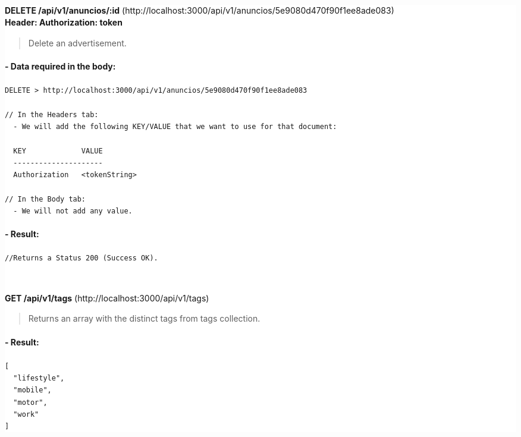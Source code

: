 **DELETE /api/v1/anuncios/:id** (http://localhost:3000/api/v1/anuncios/5e9080d470f90f1ee8ade083)
<br />
**Header: Authorization: token**

> Delete an advertisement.
#### - Data required in the body:
```shell
DELETE > http://localhost:3000/api/v1/anuncios/5e9080d470f90f1ee8ade083

// In the Headers tab:
  - We will add the following KEY/VALUE that we want to use for that document:

  KEY             VALUE
  ---------------------
  Authorization   <tokenString>

// In the Body tab:
  - We will not add any value.
```
#### - Result:
```shell
//Returns a Status 200 (Success OK).
```

<br />

**GET /api/v1/tags** (http://localhost:3000/api/v1/tags)

> Returns an array with the distinct tags from tags collection.

#### - Result:
```shell
[
  "lifestyle",
  "mobile",
  "motor",
  "work"
]
```
